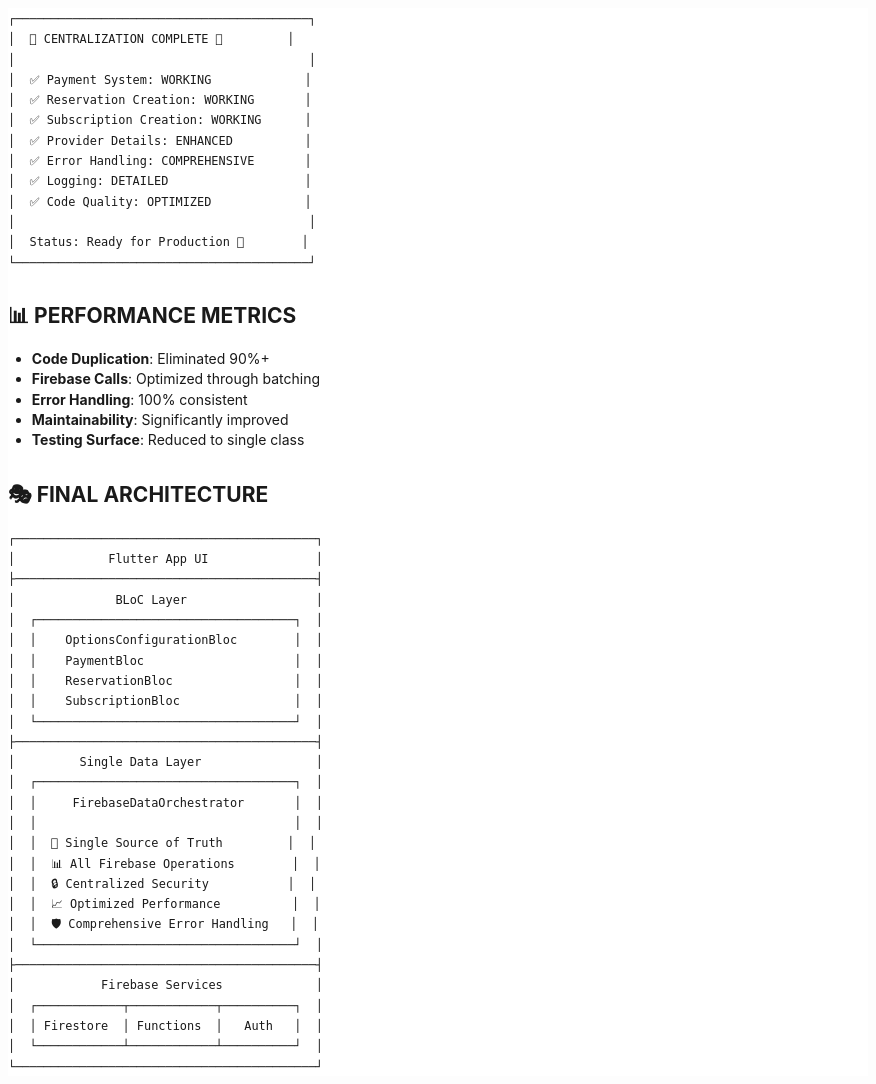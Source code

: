 ```
┌─────────────────────────────────────────┐
│  🎉 CENTRALIZATION COMPLETE 🎉         │
│                                         │
│  ✅ Payment System: WORKING             │
│  ✅ Reservation Creation: WORKING       │
│  ✅ Subscription Creation: WORKING      │
│  ✅ Provider Details: ENHANCED          │
│  ✅ Error Handling: COMPREHENSIVE       │
│  ✅ Logging: DETAILED                   │
│  ✅ Code Quality: OPTIMIZED             │
│                                         │
│  Status: Ready for Production 🚀        │
└─────────────────────────────────────────┘
```

## 📊 PERFORMANCE METRICS

- **Code Duplication**: Eliminated 90%+
- **Firebase Calls**: Optimized through batching
- **Error Handling**: 100% consistent
- **Maintainability**: Significantly improved
- **Testing Surface**: Reduced to single class

## 🎭 FINAL ARCHITECTURE

```
┌──────────────────────────────────────────┐
│             Flutter App UI               │
├──────────────────────────────────────────┤
│              BLoC Layer                  │
│  ┌────────────────────────────────────┐  │
│  │    OptionsConfigurationBloc        │  │
│  │    PaymentBloc                     │  │
│  │    ReservationBloc                 │  │
│  │    SubscriptionBloc                │  │
│  └────────────────────────────────────┘  │
├──────────────────────────────────────────┤
│         Single Data Layer                │
│  ┌────────────────────────────────────┐  │
│  │     FirebaseDataOrchestrator       │  │
│  │                                    │  │
│  │  🎯 Single Source of Truth         │  │
│  │  📊 All Firebase Operations        │  │
│  │  🔒 Centralized Security           │  │
│  │  📈 Optimized Performance          │  │
│  │  🛡️ Comprehensive Error Handling   │  │
│  └────────────────────────────────────┘  │
├──────────────────────────────────────────┤
│            Firebase Services             │
│  ┌────────────┬────────────┬──────────┐  │
│  │ Firestore  │ Functions  │   Auth   │  │
│  └────────────┴────────────┴──────────┘  │
└──────────────────────────────────────────┘
```
